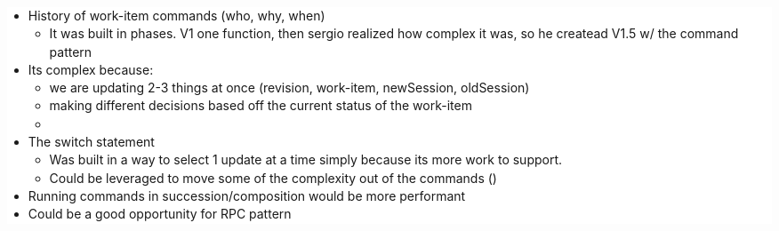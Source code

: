 * History of work-item commands (who, why, when)
  * It was built in phases. V1 one function, then sergio realized how complex it was, so he createad V1.5 w/ the command pattern
* Its complex because:
  * we are updating 2-3 things at once (revision, work-item, newSession, oldSession)
  * making different decisions based off the current status of the work-item
  * 
* The switch statement
  * Was built in a way to select 1 update at a time simply because its more work to support.
  * Could be leveraged to move some of the complexity out of the commands ()
* Running commands in succession/composition would be more performant 
* Could be a good opportunity for RPC pattern